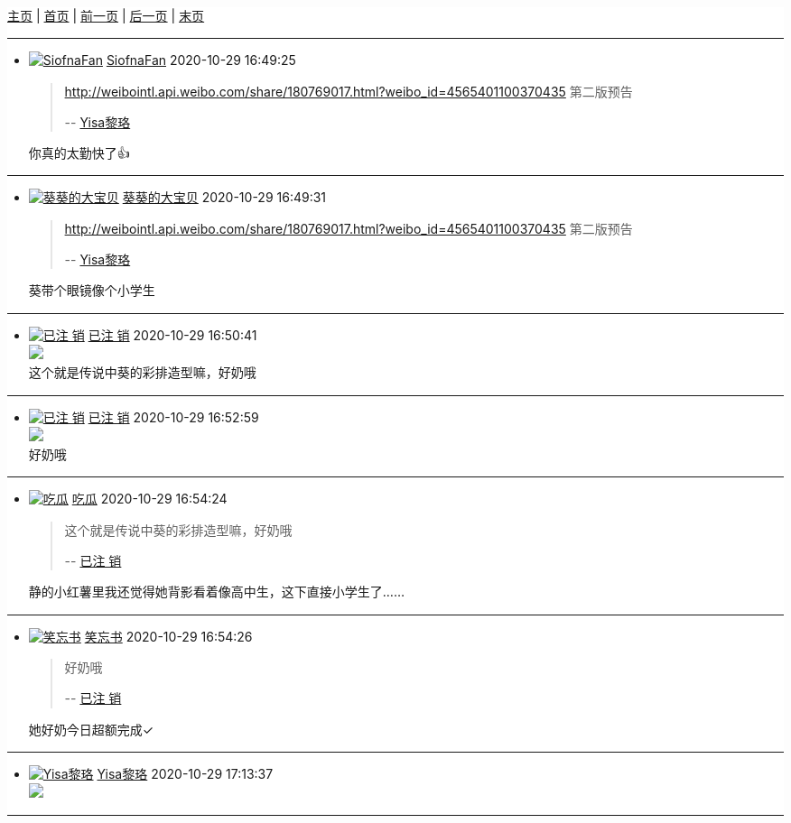 
[主页](./main.md "main.md") | [首页](./comments1-100.md "comments1-100.md") | [前一页](./comments401-500.md "comments401-500.md") | [后一页](./comments601-700.md "comments601-700.md") | [末页](./comments7601-7700.md "comments7601-7700.md")  

---
* [![SiofnaFan](../../image/icon/u180076918-2.jpg)](https://www.douban.com/people/180076918/)    [SiofnaFan](https://www.douban.com/people/180076918/)    2020-10-29 16:49:25  
  >http://weibointl.api.weibo.com/share/180769017.html?weibo_id=4565401100370435 第二版预告  
  >
  >-- [Yisa黎珞](https://www.douban.com/people/217273308/)  
  
  你真的太勤快了👍  
---
* [![葵葵的大宝贝](../../image/icon/u196003397-1.jpg)](https://www.douban.com/people/196003397/)    [葵葵的大宝贝](https://www.douban.com/people/196003397/)    2020-10-29 16:49:31  
  >http://weibointl.api.weibo.com/share/180769017.html?weibo_id=4565401100370435 第二版预告  
  >
  >-- [Yisa黎珞](https://www.douban.com/people/217273308/)  
  
  葵带个眼镜像个小学生  
---
* [![已注 销](../../image/icon/u155947097-2.jpg)](https://www.douban.com/people/155947097/)    [已注 销](https://www.douban.com/people/155947097/)    2020-10-29 16:50:41  
  ![](../../image/richtext/p34508418.jpg)  
  这个就是传说中葵的彩排造型嘛，好奶哦  
---
* [![已注 销](../../image/icon/u155947097-2.jpg)](https://www.douban.com/people/155947097/)    [已注 销](https://www.douban.com/people/155947097/)    2020-10-29 16:52:59  
  ![](../../image/richtext/p34508672.jpg)  
  好奶哦  
---
* [![吃瓜](../../image/icon/u219893584-2.jpg)](https://www.douban.com/people/219893584/)    [吃瓜](https://www.douban.com/people/219893584/)    2020-10-29 16:54:24  
  >这个就是传说中葵的彩排造型嘛，好奶哦  
  >
  >-- [已注 销](https://www.douban.com/people/155947097/)  
  
  静的小红薯里我还觉得她背影看着像高中生，这下直接小学生了……  
---
* [![笑忘书](../../image/icon/u40401623-2.jpg)](https://www.douban.com/people/40401623/)    [笑忘书](https://www.douban.com/people/40401623/)    2020-10-29 16:54:26  
  >好奶哦  
  >
  >-- [已注 销](https://www.douban.com/people/155947097/)  
  
  她好奶今日超额完成✓  
---
* [![Yisa黎珞](../../image/icon/u217273308-1.jpg)](https://www.douban.com/people/217273308/)    [Yisa黎珞](https://www.douban.com/people/217273308/)    2020-10-29 17:13:37  
  ![](../../image/richtext/p34511111.jpg)  
    
---